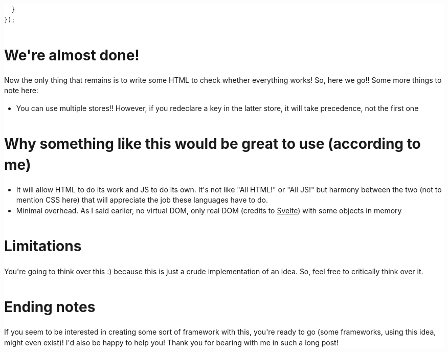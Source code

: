 ```js
  }
});
```

# We're almost done!

Now the only thing that remains is to write some HTML to check whether
everything works! So, here we go!! Some more things to note here:

- You can use multiple stores!! However, if you redeclare a key in the latter
  store, it will take precedence, not the first one



# Why something like this would be great to use (according to me)

- It will allow HTML to do its work and JS to do its own. It's not like "All
  HTML!" or "All JS!" but harmony between the two (not to mention CSS here) that
  will appreciate the job these languages have to do.
- Minimal overhead. As I said earlier, no virtual DOM, only real DOM (credits to
  [Svelte](https://svelte.dev)) with some objects in memory

# Limitations

You're going to think over this :) because this is just a crude implementation
of an idea. So, feel free to critically think over it.

# Ending notes

If you seem to be interested in creating some sort of framework with this,
you're ready to go (some frameworks, using this idea, might even exist)! I'd
also be happy to help you! Thank you for bearing with me in such a long post!
